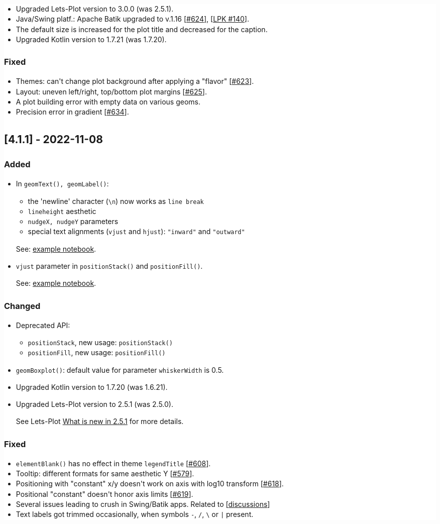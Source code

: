 - Upgraded Lets-Plot version to 3.0.0 (was 2.5.1).
- Java/Swing platf.: Apache Batik upgraded to v.1.16 [[#624](https://github.com/JetBrains/lets-plot/issues/624)], [[LPK #140](https://github.com/JetBrains/lets-plot-kotlin/issues/140)].
- The default size is increased for the plot title and decreased for the caption.
- Upgraded Kotlin version to 1.7.21 (was 1.7.20).


### Fixed

- Themes: can't change plot background after applying a "flavor" [[#623](https://github.com/JetBrains/lets-plot/issues/623)].
- Layout: uneven left/right, top/bottom plot margins [[#625](https://github.com/JetBrains/lets-plot/issues/625)].
- A plot building error with empty data on various geoms.
- Precision error in gradient [[#634](https://github.com/JetBrains/lets-plot/issues/634)].


## [4.1.1] - 2022-11-08

### Added

- In `geomText(), geomLabel()`:

  - the 'newline' character (`\n`) now works as `line break`
  - `lineheight` aesthetic
  - `nudgeX, nudgeY` parameters
  - special text alignments (`vjust` and `hjust`): `"inward"` and `"outward"`

  See: [example notebook](https://nbviewer.jupyter.org/github/JetBrains/lets-plot-kotlin/blob/master/docs/examples/jupyter-notebooks/f-4.1.1/geom_text_and_label_new_features.ipynb).

- `vjust` parameter in `positionStack()` and `positionFill()`.

  See: [example notebook](https://nbviewer.org/github/JetBrains/lets-plot-kotlin/blob/03c5a54d8c667be733eec951e9c8364a547ee3e2/docs/examples/jupyter-notebooks/position_stack.ipynb).

### Changed

- Deprecated API:
  - `positionStack`, new usage: `positionStack()`
  - `positionFill`, new usage: `positionFill()`

- `geomBoxplot()`: default value for parameter `whiskerWidth` is 0.5.

- Upgraded Kotlin version to 1.7.20 (was 1.6.21).
- Upgraded Lets-Plot version to 2.5.1 (was 2.5.0).

  See Lets-Plot [What is new in 2.5.1](https://github.com/JetBrains/lets-plot#what-is-new-in-251)
  for more details.

### Fixed

- `elementBlank()` has no effect in theme `legendTitle` [[#608](https://github.com/JetBrains/lets-plot/issues/608)].
- Tooltip: different formats for same aesthetic Y [[#579](https://github.com/JetBrains/lets-plot/issues/579)].
- Positioning with "constant" x/y doesn't work on axis with log10 transform [[#618](https://github.com/JetBrains/lets-plot/issues/618)].
- Positional "constant" doesn't honor axis limits [[#619](https://github.com/JetBrains/lets-plot/issues/619)].
- Several issues leading to crush in Swing/Batik apps. Related to [[discussions](https://github.com/JetBrains/lets-plot-kotlin/discussions/138)]
- Text labels got trimmed occasionally, when symbols `-`, `/`, `\` or `|` present.
